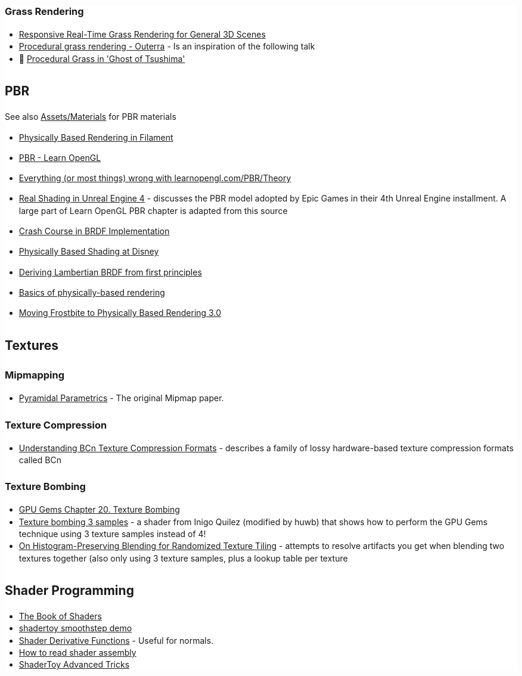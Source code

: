 ### Grass Rendering
- [Responsive Real-Time Grass Rendering for General 3D Scenes](https://www.cg.tuwien.ac.at/research/publications/2017/JAHRMANN-2017-RRTG/JAHRMANN-2017-RRTG-draft.pdf)
- [Procedural grass rendering - Outerra](https://outerra.blogspot.com/2012/05/procedural-grass-rendering.html) - Is an inspiration of the following talk
- 🎥 [Procedural Grass in 'Ghost of Tsushima'](https://www.youtube.com/watch?v=Ibe1JBF5i5Y)

## PBR
See also [Assets/Materials](#materials) for PBR materials
- [Physically Based Rendering in Filament](https://google.github.io/filament/Filament.html)
- [PBR - Learn OpenGL](https://learnopengl.com/PBR/Theory)
- [Everything (or most things) wrong with learnopengl.com/PBR/Theory](https://docs.google.com/document/d/1ZLT1-fIek2JkErN9ZPByeac02nWipMbO89oCW2jxzXo/edit)
- [Real Shading in Unreal Engine 4](https://cdn2.unrealengine.com/Resources/files/2013SiggraphPresentationsNotes-26915738.pdf) - discusses the PBR model adopted by Epic Games in their 4th Unreal Engine installment. A large part of Learn OpenGL PBR chapter is adapted from this source
- [Crash Course in BRDF Implementation](https://boksajak.github.io/files/CrashCourseBRDF.pdf)
- [Physically Based Shading at Disney](https://blog.selfshadow.com/publications/s2012-shading-course/burley/s2012_pbs_disney_brdf_notes_v3.pdf)
- [Deriving Lambertian BRDF from first principles](https://sakibsaikia.github.io/graphics/2019/09/10/Deriving-Lambertian-BRDF-From-First-Principles.html)

- [Basics of physically-based rendering](https://www.researchgate.net/publication/262326548_Basics_of_physically-based_rendering)
- [Moving Frostbite to Physically Based Rendering 3.0](https://seblagarde.files.wordpress.com/2015/07/course_notes_moving_frostbite_to_pbr_v32.pdf)

## Textures
### Mipmapping
- [Pyramidal Parametrics](http://www.cs.cmu.edu/afs/cs.cmu.edu/academic/class/15869-f11/www/readings/williams83_mipmap.pdf) - The original Mipmap paper.

### Texture Compression
- [Understanding BCn Texture Compression Formats](https://www.reedbeta.com/blog/understanding-bcn-texture-compression-formats/) - describes a family of lossy hardware-based texture compression formats called BCn

### Texture Bombing
- [GPU Gems Chapter 20. Texture Bombing](https://developer.nvidia.com/gpugems/gpugems/part-iii-materials/chapter-20-texture-bombing)
- [Texture bombing 3 samples](https://www.shadertoy.com/view/4tyGWK) - a shader from Inigo Quilez (modified by huwb) that shows how to perform the GPU Gems technique using 3 texture samples instead of 4! 
- [On Histogram-Preserving Blending for Randomized Texture Tiling](https://jcgt.org/published/0008/04/02/) - attempts to resolve artifacts you get when blending two textures together (also only using 3 texture samples, plus a lookup table per texture

## Shader Programming
- [The Book of Shaders](https://thebookofshaders.com/)
- [shadertoy smoothstep demo](https://www.shadertoy.com/view/sdyGRW)
- [Shader Derivative Functions](http://www.aclockworkberry.com/shader-derivative-functions/) - Useful for normals.
- [How to read shader assembly](https://interplayoflight.wordpress.com/2021/04/18/how-to-read-shader-assembly/)
- [ShaderToy Advanced Tricks](https://shadertoyunofficial.wordpress.com/2021/03/09/advanced-tricks/) 

